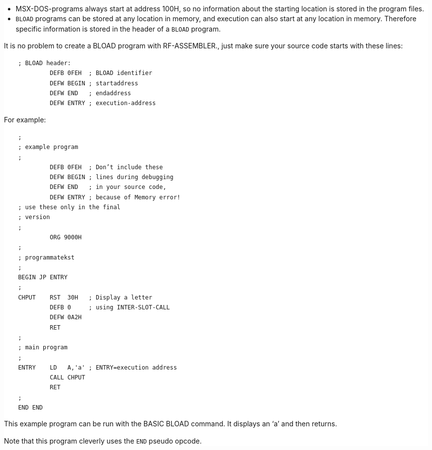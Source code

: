 -   MSX-DOS-programs always start at address 100H, so no information
    about the starting location is stored in the program files.
-   `BLOAD` programs can be stored at any location in memory, and
    execution can also start at any location in memory. Therefore
    specific information is stored in the header of a `BLOAD` program.

It is no problem to create a BLOAD program with RF-ASSEMBLER., just make
sure your source code starts with these lines:

        ; BLOAD header:
                 DEFB 0FEH  ; BLOAD identifier
                 DEFW BEGIN ; startaddress
                 DEFW END   ; endaddress
                 DEFW ENTRY ; execution-address

For example:

        ;
        ; example program
        ;
                 DEFB 0FEH  ; Don’t include these
                 DEFW BEGIN ; lines during debugging
                 DEFW END   ; in your source code,
                 DEFW ENTRY ; because of Memory error!
        ; use these only in the final
        ; version
        ;
                 ORG 9000H
        ;
        ; programmatekst
        ;
        BEGIN JP ENTRY
        ;
        CHPUT    RST  30H   ; Display a letter
                 DEFB 0     ; using INTER-SLOT-CALL
                 DEFW 0A2H
                 RET
        ;
        ; main program
        ;
        ENTRY    LD   A,'a' ; ENTRY=execution address
                 CALL CHPUT
                 RET
        ;
        END END

This example program can be run with the BASIC BLOAD command. It
displays an ‘a’ and then returns.

Note that this program cleverly uses the `END` pseudo opcode.
